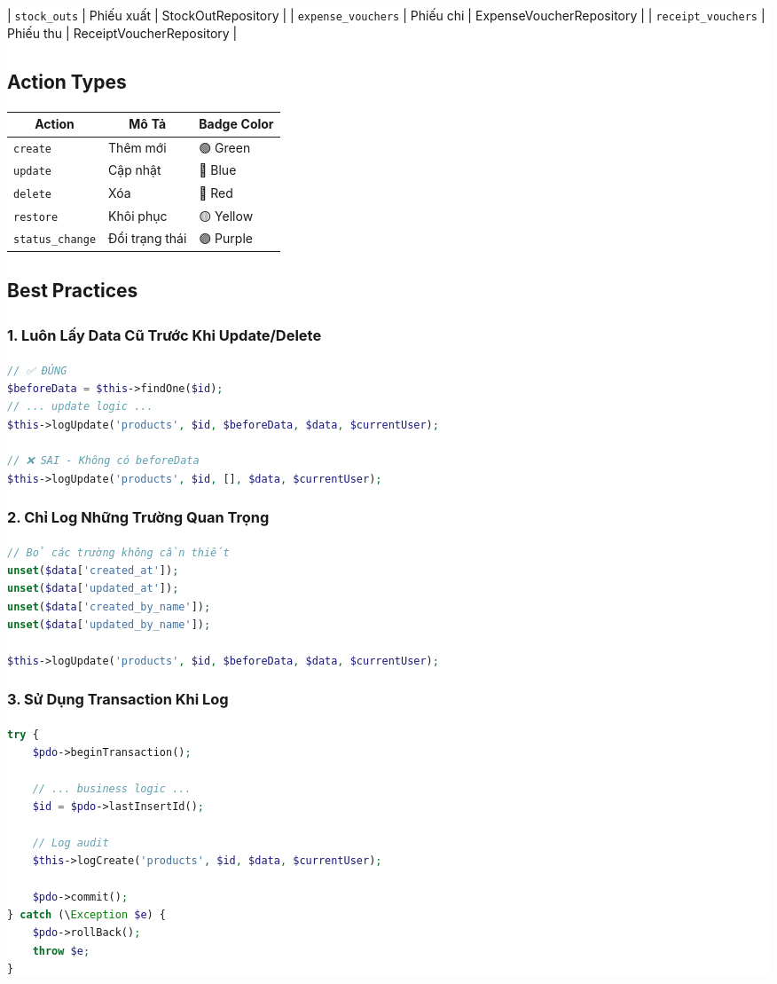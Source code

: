 | `stock_outs` | Phiếu xuất | StockOutRepository |
| `expense_vouchers` | Phiếu chi | ExpenseVoucherRepository |
| `receipt_vouchers` | Phiếu thu | ReceiptVoucherRepository |

## Action Types

| Action | Mô Tả | Badge Color |
|--------|-------|-------------|
| `create` | Thêm mới | 🟢 Green |
| `update` | Cập nhật | 🔵 Blue |
| `delete` | Xóa | 🔴 Red |
| `restore` | Khôi phục | 🟡 Yellow |
| `status_change` | Đổi trạng thái | 🟣 Purple |

## Best Practices

### 1. Luôn Lấy Data Cũ Trước Khi Update/Delete
```php
// ✅ ĐÚNG
$beforeData = $this->findOne($id);
// ... update logic ...
$this->logUpdate('products', $id, $beforeData, $data, $currentUser);

// ❌ SAI - Không có beforeData
$this->logUpdate('products', $id, [], $data, $currentUser);
```

### 2. Chỉ Log Những Trường Quan Trọng
```php
// Bỏ các trường không cần thiết
unset($data['created_at']);
unset($data['updated_at']);
unset($data['created_by_name']);
unset($data['updated_by_name']);

$this->logUpdate('products', $id, $beforeData, $data, $currentUser);
```

### 3. Sử Dụng Transaction Khi Log
```php
try {
    $pdo->beginTransaction();
    
    // ... business logic ...
    $id = $pdo->lastInsertId();
    
    // Log audit
    $this->logCreate('products', $id, $data, $currentUser);
    
    $pdo->commit();
} catch (\Exception $e) {
    $pdo->rollBack();
    throw $e;
}
```
